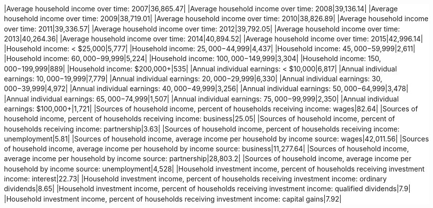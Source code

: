 |Average household income over time: 2007|36,865.47|
|Average household income over time: 2008|39,136.14|
|Average household income over time: 2009|38,719.01|
|Average household income over time: 2010|38,826.89|
|Average household income over time: 2011|39,336.57|
|Average household income over time: 2012|39,792.05|
|Average household income over time: 2013|40,264.36|
|Average household income over time: 2014|40,894.52|
|Average household income over time: 2015|42,996.14|
|Household income: < $25,000|5,777|
|Household income: $25,000-$44,999|4,437|
|Household income: $45,000-$59,999|2,611|
|Household income: $60,000-$99,999|5,224|
|Household income: $100,000-$149,999|3,304|
|Household income: $150,000-$199,999|889|
|Household income: $200,000+|535|
|Annual individual earnings: < $10,000|6,817|
|Annual individual earnings: $10,000-$19,999|7,779|
|Annual individual earnings: $20,000-$29,999|6,330|
|Annual individual earnings: $30,000-$39,999|4,972|
|Annual individual earnings: $40,000-$49,999|3,256|
|Annual individual earnings: $50,000-$64,999|3,478|
|Annual individual earnings: $65,000-$74,999|1,507|
|Annual individual earnings: $75,000-$99,999|2,350|
|Annual individual earnings: $100,000+|1,721|
|Sources of household income, percent of households receiving income: wages|82.64|
|Sources of household income, percent of households receiving income: business|25.05|
|Sources of household income, percent of households receiving income: partnership|3.63|
|Sources of household income, percent of households receiving income: unemployment|5.81|
|Sources of household income, average income per household by income source: wages|42,011.56|
|Sources of household income, average income per household by income source: business|11,277.64|
|Sources of household income, average income per household by income source: partnership|28,803.2|
|Sources of household income, average income per household by income source: unemployment|4,528|
|Household investment income, percent of households receiving investment income: interest|22.73|
|Household investment income, percent of households receiving investment income: ordinary dividends|8.65|
|Household investment income, percent of households receiving investment income: qualified dividends|7.9|
|Household investment income, percent of households receiving investment income: capital gains|7.92|